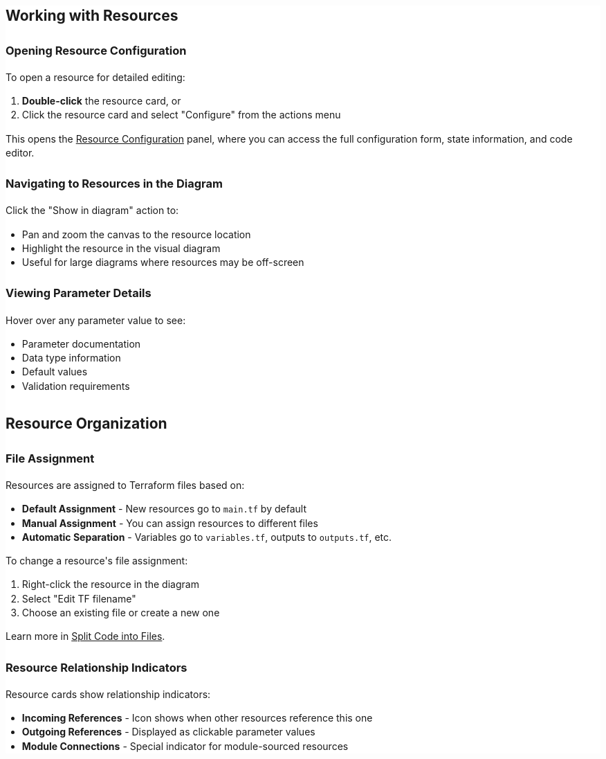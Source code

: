 ## Working with Resources

### Opening Resource Configuration

To open a resource for detailed editing:

1. **Double-click** the resource card, or
2. Click the resource card and select "Configure" from the actions menu

This opens the [Resource Configuration](resource-configuration.md) panel, where you can access the full configuration form, state information, and code editor.

### Navigating to Resources in the Diagram

Click the "Show in diagram" action to:

* Pan and zoom the canvas to the resource location
* Highlight the resource in the visual diagram
* Useful for large diagrams where resources may be off-screen

### Viewing Parameter Details

Hover over any parameter value to see:

* Parameter documentation
* Data type information
* Default values
* Validation requirements

## Resource Organization

### File Assignment

Resources are assigned to Terraform files based on:

* **Default Assignment** - New resources go to `main.tf` by default
* **Manual Assignment** - You can assign resources to different files
* **Automatic Separation** - Variables go to `variables.tf`, outputs to `outputs.tf`, etc.

To change a resource's file assignment:

1. Right-click the resource in the diagram
2. Select "Edit TF filename"
3. Choose an existing file or create a new one

Learn more in [Split Code into Files](autogenerated-code/split-code-into-files.md).

### Resource Relationship Indicators

Resource cards show relationship indicators:

* **Incoming References** - Icon shows when other resources reference this one
* **Outgoing References** - Displayed as clickable parameter values
* **Module Connections** - Special indicator for module-sourced resources
